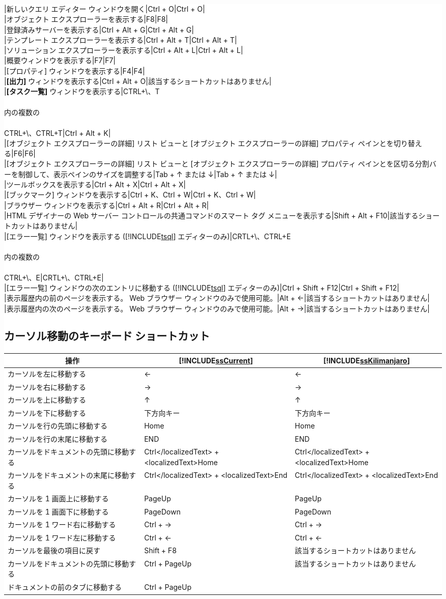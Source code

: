 |新しいクエリ エディター ウィンドウを開く|Ctrl + O|Ctrl + O|  
|オブジェクト エクスプローラーを表示する|F8|F8|  
|登録済みサーバーを表示する|Ctrl + Alt + G|Ctrl + Alt + G|  
|テンプレート エクスプローラーを表示する|Ctrl + Alt + T|Ctrl + Alt + T|  
|ソリューション エクスプローラーを表示する|Ctrl + Alt + L|Ctrl + Alt + L|  
|概要ウィンドウを表示する|F7|F7|  
|[プロパティ] ウィンドウを表示する|F4|F4|  
|**[出力]** ウィンドウを表示する|Ctrl + Alt + O|該当するショートカットはありません|  
|**[タスク一覧]** ウィンドウを表示する|CTRL+\\、T<br /><br /> 内の複数の<br /><br /> CTRL+\\、CTRL+T|Ctrl + Alt + K|  
|[オブジェクト エクスプローラーの詳細] リスト ビューと [オブジェクト エクスプローラーの詳細] プロパティ ペインとを切り替える|F6|F6|  
|[オブジェクト エクスプローラーの詳細] リスト ビューと [オブジェクト エクスプローラーの詳細] プロパティ ペインとを区切る分割バーを制御して、表示ペインのサイズを調整する|Tab + ↑ または ↓|Tab + ↑ または ↓|  
|ツールボックスを表示する|Ctrl + Alt + X|Ctrl + Alt + X|  
|[ブックマーク] ウィンドウを表示する|Ctrl + K、Ctrl + W|Ctrl + K、Ctrl + W|  
|ブラウザー ウィンドウを表示する|Ctrl + Alt + R|Ctrl + Alt + R|  
|HTML デザイナーの Web サーバー コントロールの共通コマンドのスマート タグ メニューを表示する|Shift + Alt + F10|該当するショートカットはありません|  
|[エラー一覧] ウィンドウを表示する ([!INCLUDE[tsql](../includes/tsql-md.md)] エディターのみ)|CRTL+\\、CTRL+E<br /><br /> 内の複数の<br /><br /> CTRL+\\、E|CRTL+\\、CTRL+E|  
|[エラー一覧] ウィンドウの次のエントリに移動する ([!INCLUDE[tsql](../includes/tsql-md.md)] エディターのみ)|Ctrl + Shift + F12|Ctrl + Shift + F12|  
|表示履歴内の前のページを表示する。 Web ブラウザー ウィンドウのみで使用可能。|Alt + ←|該当するショートカットはありません|  
|表示履歴内の次のページを表示する。 Web ブラウザー ウィンドウのみで使用可能。|Alt + →|該当するショートカットはありません|  
  
## <a name="cursor-movement-keyboard-shortcuts"></a>カーソル移動のキーボード ショートカット  
  
|操作|[!INCLUDE[ssCurrent](../includes/sscurrent-md.md)]|[!INCLUDE[ssKilimanjaro](../includes/sskilimanjaro-md.md)]|  
|------------|-----------------------------|---------------------------------|  
|カーソルを左に移動する|←|←|  
|カーソルを右に移動する|→|→|  
|カーソルを上に移動する|↑|↑|  
|カーソルを下に移動する|下方向キー|下方向キー|  
|カーソルを行の先頭に移動する|Home|Home|  
|カーソルを行の末尾に移動する|END|END|  
|カーソルをドキュメントの先頭に移動する|Ctrl&lt;/localizedText&gt; + &lt;localizedText&gt;Home|Ctrl&lt;/localizedText&gt; + &lt;localizedText&gt;Home|  
|カーソルをドキュメントの末尾に移動する|Ctrl&lt;/localizedText&gt; + &lt;localizedText&gt;End|Ctrl&lt;/localizedText&gt; + &lt;localizedText&gt;End|  
|カーソルを 1 画面上に移動する|PageUp|PageUp|  
|カーソルを 1 画面下に移動する|PageDown|PageDown|  
|カーソルを 1 ワード右に移動する|Ctrl + →|Ctrl + →|  
|カーソルを 1 ワード左に移動する|Ctrl + ←|Ctrl + ←|  
|カーソルを最後の項目に戻す|Shift + F8|該当するショートカットはありません|  
|カーソルをドキュメントの先頭に移動する|Ctrl + PageUp|該当するショートカットはありません|  
|ドキュメントの前のタブに移動する|Ctrl + PageUp||  